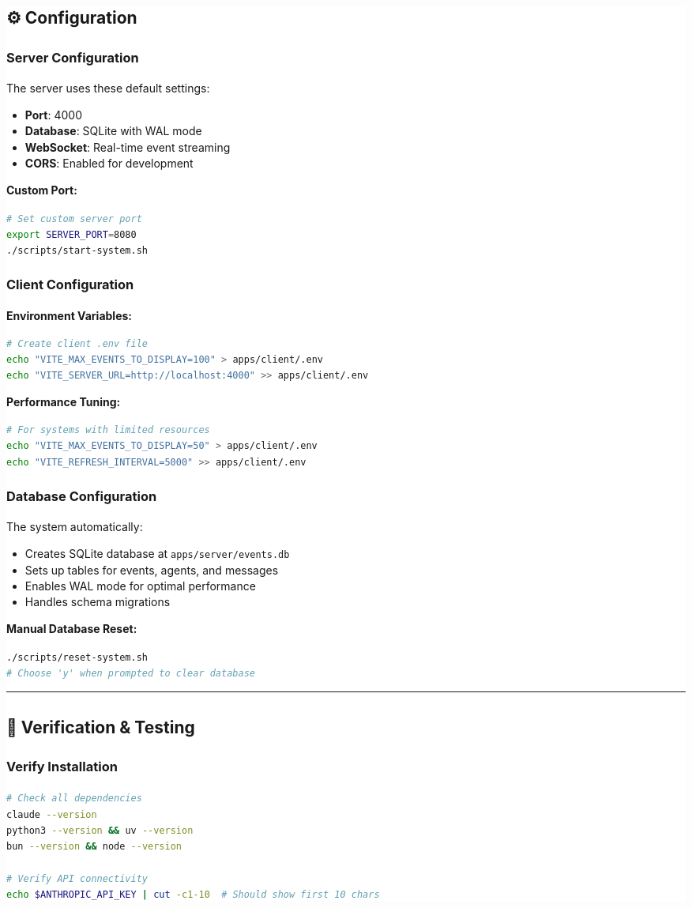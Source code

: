 
## ⚙️ Configuration

### Server Configuration

The server uses these default settings:
- **Port**: 4000
- **Database**: SQLite with WAL mode
- **WebSocket**: Real-time event streaming
- **CORS**: Enabled for development

**Custom Port:**
```bash
# Set custom server port
export SERVER_PORT=8080
./scripts/start-system.sh
```

### Client Configuration

**Environment Variables:**
```bash
# Create client .env file
echo "VITE_MAX_EVENTS_TO_DISPLAY=100" > apps/client/.env
echo "VITE_SERVER_URL=http://localhost:4000" >> apps/client/.env
```

**Performance Tuning:**
```bash
# For systems with limited resources
echo "VITE_MAX_EVENTS_TO_DISPLAY=50" > apps/client/.env
echo "VITE_REFRESH_INTERVAL=5000" >> apps/client/.env
```

### Database Configuration

The system automatically:
- Creates SQLite database at `apps/server/events.db`
- Sets up tables for events, agents, and messages
- Enables WAL mode for optimal performance
- Handles schema migrations

**Manual Database Reset:**
```bash
./scripts/reset-system.sh
# Choose 'y' when prompted to clear database
```

---

## 🔧 Verification & Testing

### Verify Installation
```bash
# Check all dependencies
claude --version
python3 --version && uv --version
bun --version && node --version

# Verify API connectivity
echo $ANTHROPIC_API_KEY | cut -c1-10  # Should show first 10 chars
```

